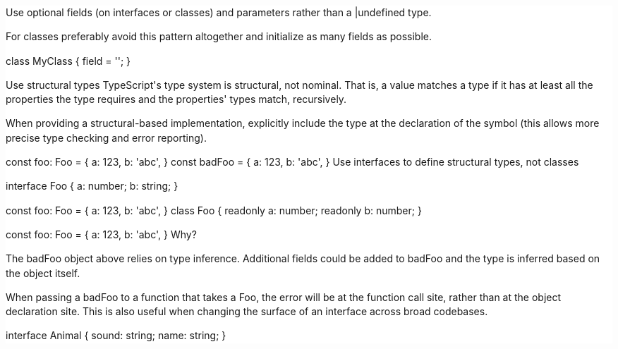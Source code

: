 Use optional fields (on interfaces or classes) and parameters rather than a |undefined type.

For classes preferably avoid this pattern altogether and initialize as many fields as possible.

class MyClass {
  field = '';
}

Use structural types
TypeScript's type system is structural, not nominal. That is, a value matches a type if it has at least all the properties the type requires and the properties' types match, recursively.

When providing a structural-based implementation, explicitly include the type at the declaration of the symbol (this allows more precise type checking and error reporting).

const foo: Foo = {
  a: 123,
  b: 'abc',
}
const badFoo = {
  a: 123,
  b: 'abc',
}
Use interfaces to define structural types, not classes

interface Foo {
  a: number;
  b: string;
}

const foo: Foo = {
  a: 123,
  b: 'abc',
}
class Foo {
  readonly a: number;
  readonly b: number;
}

const foo: Foo = {
  a: 123,
  b: 'abc',
}
Why?

The badFoo object above relies on type inference. Additional fields could be added to badFoo and the type is inferred based on the object itself.

When passing a badFoo to a function that takes a Foo, the error will be at the function call site, rather than at the object declaration site. This is also useful when changing the surface of an interface across broad codebases.

interface Animal {
  sound: string;
  name: string;
}
